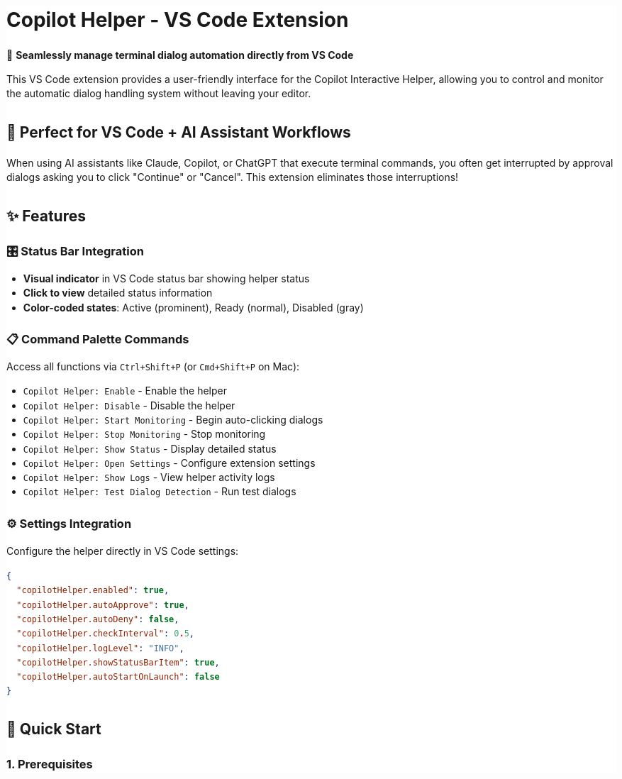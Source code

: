 # Copilot Helper - VS Code Extension

🤖 **Seamlessly manage terminal dialog automation directly from VS Code**

This VS Code extension provides a user-friendly interface for the Copilot Interactive Helper, allowing you to control and monitor the automatic dialog handling system without leaving your editor.

## 🎯 Perfect for VS Code + AI Assistant Workflows

When using AI assistants like Claude, Copilot, or ChatGPT that execute terminal commands, you often get interrupted by approval dialogs asking you to click "Continue" or "Cancel". This extension eliminates those interruptions!

## ✨ Features

### 🎛️ **Status Bar Integration**
- **Visual indicator** in VS Code status bar showing helper status
- **Click to view** detailed status information
- **Color-coded states**: Active (prominent), Ready (normal), Disabled (gray)

### 📋 **Command Palette Commands**
Access all functions via `Ctrl+Shift+P` (or `Cmd+Shift+P` on Mac):

- `Copilot Helper: Enable` - Enable the helper
- `Copilot Helper: Disable` - Disable the helper  
- `Copilot Helper: Start Monitoring` - Begin auto-clicking dialogs
- `Copilot Helper: Stop Monitoring` - Stop monitoring
- `Copilot Helper: Show Status` - Display detailed status
- `Copilot Helper: Open Settings` - Configure extension settings
- `Copilot Helper: Show Logs` - View helper activity logs
- `Copilot Helper: Test Dialog Detection` - Run test dialogs

### ⚙️ **Settings Integration**
Configure the helper directly in VS Code settings:

```json
{
  "copilotHelper.enabled": true,
  "copilotHelper.autoApprove": true,
  "copilotHelper.autoDeny": false,
  "copilotHelper.checkInterval": 0.5,
  "copilotHelper.logLevel": "INFO",
  "copilotHelper.showStatusBarItem": true,
  "copilotHelper.autoStartOnLaunch": false
}
```

## 🚀 Quick Start

### 1. Prerequisites
